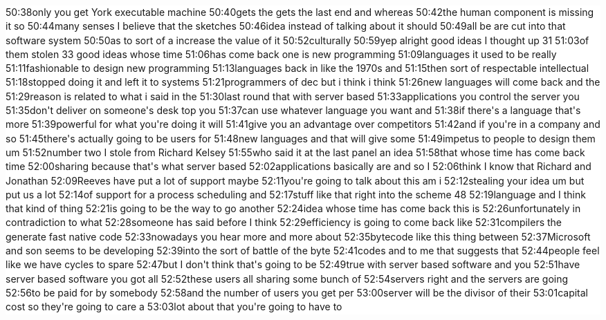 50:38only you get York executable machine
50:40gets the gets the last end and whereas
50:42the human component is missing it so
50:44many senses I believe that the sketches
50:46idea instead of talking about it should
50:49all be are cut into that software system
50:50as to sort of a increase the value of it
50:52culturally
50:59yep alright good ideas I thought up 31
51:03of them stolen 33 good ideas whose time
51:06has come back one is new programming
51:09languages it used to be really
51:11fashionable to design new programming
51:13languages back in like the 1970s and
51:15then sort of respectable intellectual
51:18stopped doing it and left it to systems
51:21programmers of dec but i think i think
51:26new languages will come back and the
51:29reason is related to what i said in the
51:30last round that with server based
51:33applications you control the server you
51:35don't deliver on someone's desk top you
51:37can use whatever language you want and
51:38if there's a language that's more
51:39powerful for what you're doing it will
51:41give you an advantage over competitors
51:42and if you're in a company and so
51:45there's actually going to be users for
51:48new languages and that will give some
51:49impetus to people to design them um
51:52number two I stole from Richard Kelsey
51:55who said it at the last panel an idea
51:58that whose time has come back time
52:00sharing because that's what server based
52:02applications basically are and so I
52:06think I know that Richard and Jonathan
52:09Reeves have put a lot of support maybe
52:11you're going to talk about this am i
52:12stealing your idea um but put us a lot
52:14of support for a process scheduling and
52:17stuff like that right into the scheme 48
52:19language and I think that kind of thing
52:21is going to be the way to go another
52:24idea whose time has come back this is
52:26unfortunately in contradiction to what
52:28someone has said before I think
52:29efficiency is going to come back like
52:31compilers the generate fast native code
52:33nowadays you hear more and more about
52:35bytecode like this thing between
52:37Microsoft and son seems to be developing
52:39into the sort of battle of the byte
52:41codes and to me that suggests that
52:44people feel like we have cycles to spare
52:47but I don't think that's going to be
52:49true with server based software and you
52:51have server based software you got all
52:52these users all sharing some bunch of
52:54servers right and the servers are going
52:56to be paid for by somebody
52:58and the number of users you get per
53:00server will be the divisor of their
53:01capital cost so they're going to care a
53:03lot about that you're going to have to